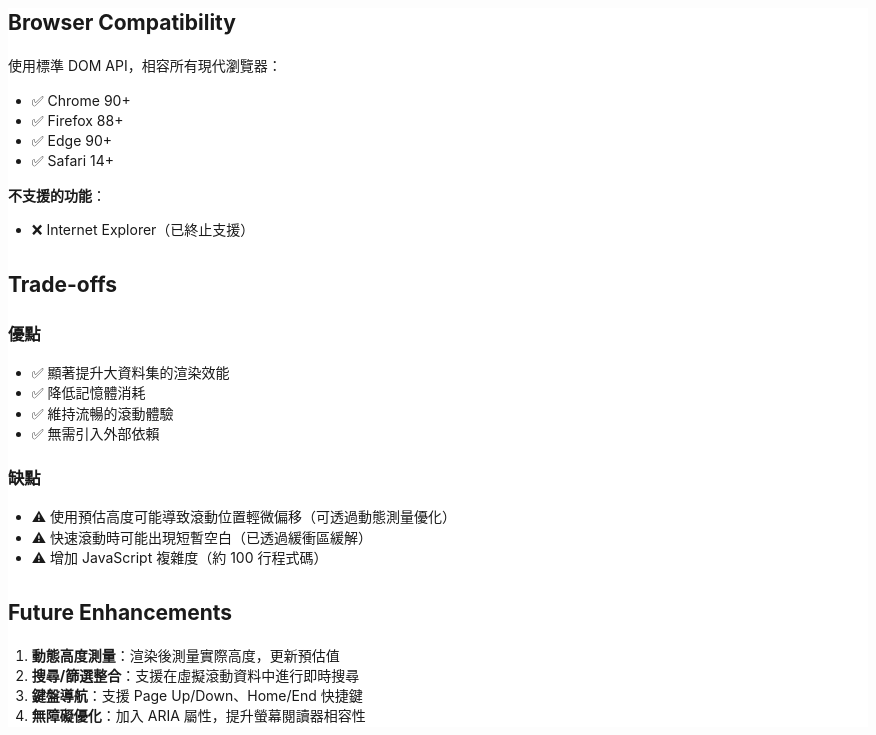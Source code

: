 ## Browser Compatibility

使用標準 DOM API，相容所有現代瀏覽器：
- ✅ Chrome 90+
- ✅ Firefox 88+
- ✅ Edge 90+
- ✅ Safari 14+

**不支援的功能**：
- ❌ Internet Explorer（已終止支援）

## Trade-offs

### 優點
- ✅ 顯著提升大資料集的渲染效能
- ✅ 降低記憶體消耗
- ✅ 維持流暢的滾動體驗
- ✅ 無需引入外部依賴

### 缺點
- ⚠️ 使用預估高度可能導致滾動位置輕微偏移（可透過動態測量優化）
- ⚠️ 快速滾動時可能出現短暫空白（已透過緩衝區緩解）
- ⚠️ 增加 JavaScript 複雜度（約 100 行程式碼）

## Future Enhancements

1. **動態高度測量**：渲染後測量實際高度，更新預估值
2. **搜尋/篩選整合**：支援在虛擬滾動資料中進行即時搜尋
3. **鍵盤導航**：支援 Page Up/Down、Home/End 快捷鍵
4. **無障礙優化**：加入 ARIA 屬性，提升螢幕閱讀器相容性
